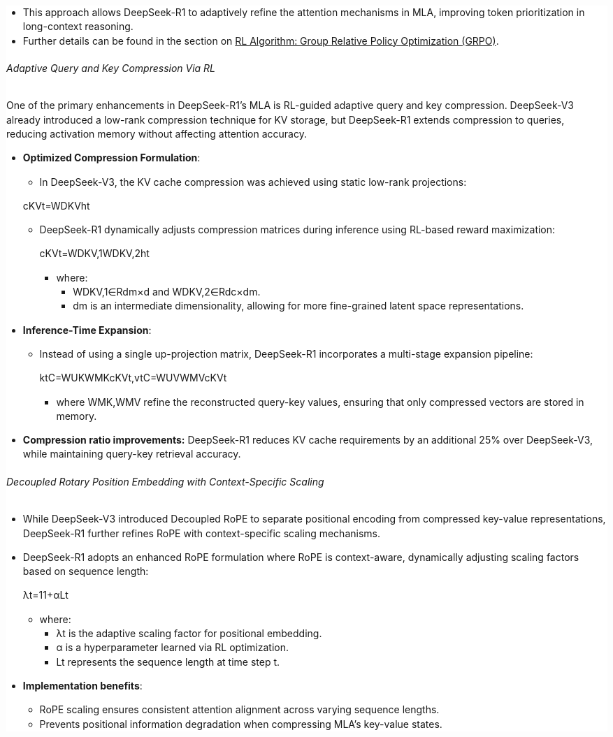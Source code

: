 -   This approach allows DeepSeek-R1 to adaptively refine the attention mechanisms in MLA, improving token prioritization in long-context reasoning.
-   Further details can be found in the section on [RL Algorithm: Group Relative Policy Optimization (GRPO)](https://aman.ai/primers/ai/deepseek-R1/#rl-algorithm-group-relative-policy-optimization-grpo).

###### Adaptive Query and Key Compression Via RL

One of the primary enhancements in DeepSeek-R1’s MLA is RL-guided adaptive query and key compression. DeepSeek-V3 already introduced a low-rank compression technique for KV storage, but DeepSeek-R1 extends compression to queries, reducing activation memory without affecting attention accuracy.

-   **Optimized Compression Formulation**:
    
    -   In DeepSeek-V3, the KV cache compression was achieved using static low-rank projections:
    
    cKVt\=WDKVht
    
    -   DeepSeek-R1 dynamically adjusts compression matrices during inference using RL-based reward maximization:
        
        cKVt\=WDKV,1WDKV,2ht
        
        -   where:
            -   WDKV,1∈Rdm×d and WDKV,2∈Rdc×dm.
            -   dm is an intermediate dimensionality, allowing for more fine-grained latent space representations.
-   **Inference-Time Expansion**:
    
    -   Instead of using a single up-projection matrix, DeepSeek-R1 incorporates a multi-stage expansion pipeline:
        
        ktC\=WUKWMKcKVt,vtC\=WUVWMVcKVt
        
        -   where WMK,WMV refine the reconstructed query-key values, ensuring that only compressed vectors are stored in memory.
-   **Compression ratio improvements:** DeepSeek-R1 reduces KV cache requirements by an additional 25% over DeepSeek-V3, while maintaining query-key retrieval accuracy.
    

###### Decoupled Rotary Position Embedding with Context-Specific Scaling

-   While DeepSeek-V3 introduced Decoupled RoPE to separate positional encoding from compressed key-value representations, DeepSeek-R1 further refines RoPE with context-specific scaling mechanisms.
-   DeepSeek-R1 adopts an enhanced RoPE formulation where RoPE is context-aware, dynamically adjusting scaling factors based on sequence length:
    
    λt\=11+αLt
    
    -   where:
        -   λt is the adaptive scaling factor for positional embedding.
        -   α is a hyperparameter learned via RL optimization.
        -   Lt represents the sequence length at time step t.
-   **Implementation benefits**:
    -   RoPE scaling ensures consistent attention alignment across varying sequence lengths.
    -   Prevents positional information degradation when compressing MLA’s key-value states.
